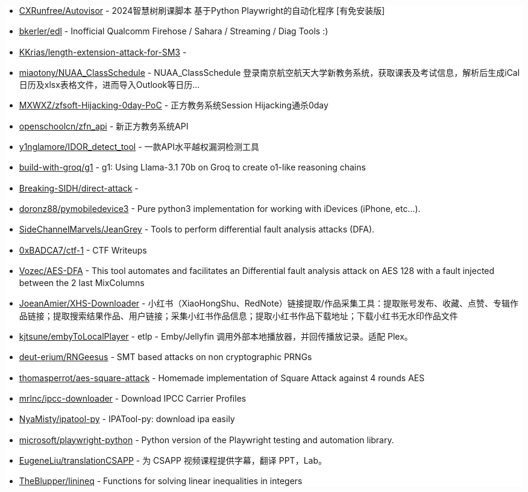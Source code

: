 *   [CXRunfree/Autovisor](https://github.com/CXRunfree/Autovisor) - 2024智慧树刷课脚本 基于Python Playwright的自动化程序 \[有免安装版]

*   [bkerler/edl](https://github.com/bkerler/edl) - Inofficial Qualcomm Firehose / Sahara / Streaming / Diag Tools :)

*   [KKrias/length-extension-attack-for-SM3](https://github.com/KKrias/length-extension-attack-for-SM3) -

*   [miaotony/NUAA\_ClassSchedule](https://github.com/miaotony/NUAA_ClassSchedule) - NUAA\_ClassSchedule 登录南京航空航天大学新教务系统，获取课表及考试信息，解析后生成iCal日历及xlsx表格文件，进而导入Outlook等日历...

*   [MXWXZ/zfsoft-Hijacking-0day-PoC](https://github.com/MXWXZ/zfsoft-Hijacking-0day-PoC) - 正方教务系统Session Hijacking通杀0day

*   [openschoolcn/zfn\_api](https://github.com/openschoolcn/zfn_api) - 新正方教务系统API

*   [y1nglamore/IDOR\_detect\_tool](https://github.com/y1nglamore/IDOR_detect_tool) - 一款API水平越权漏洞检测工具

*   [build-with-groq/g1](https://github.com/build-with-groq/g1) - g1: Using Llama-3.1 70b on Groq to create o1-like reasoning chains

*   [Breaking-SIDH/direct-attack](https://github.com/Breaking-SIDH/direct-attack) -

*   [doronz88/pymobiledevice3](https://github.com/doronz88/pymobiledevice3) - Pure python3 implementation for working with iDevices (iPhone, etc...).

*   [SideChannelMarvels/JeanGrey](https://github.com/SideChannelMarvels/JeanGrey) - Tools to perform differential fault analysis attacks (DFA).

*   [0xBADCA7/ctf-1](https://github.com/0xBADCA7/ctf-1) - CTF Writeups

*   [Vozec/AES-DFA](https://github.com/Vozec/AES-DFA) - This tool automates and facilitates an  Differential fault analysis attack on AES 128 with a fault injected between the 2 last MixColumns

*   [JoeanAmier/XHS-Downloader](https://github.com/JoeanAmier/XHS-Downloader) - 小红书（XiaoHongShu、RedNote）链接提取/作品采集工具：提取账号发布、收藏、点赞、专辑作品链接；提取搜索结果作品、用户链接；采集小红书作品信息；提取小红书作品下载地址；下载小红书无水印作品文件

*   [kjtsune/embyToLocalPlayer](https://github.com/kjtsune/embyToLocalPlayer) - etlp - Emby/Jellyfin 调用外部本地播放器，并回传播放记录。适配 Plex。

*   [deut-erium/RNGeesus](https://github.com/deut-erium/RNGeesus) - SMT based attacks on non cryptographic PRNGs

*   [thomasperrot/aes-square-attack](https://github.com/thomasperrot/aes-square-attack) - Homemade implementation of Square Attack against 4 rounds AES

*   [mrlnc/ipcc-downloader](https://github.com/mrlnc/ipcc-downloader) - Download IPCC Carrier Profiles

*   [NyaMisty/ipatool-py](https://github.com/NyaMisty/ipatool-py) - IPATool-py: download ipa easily

*   [microsoft/playwright-python](https://github.com/microsoft/playwright-python) - Python version of the Playwright testing and automation library.

*   [EugeneLiu/translationCSAPP](https://github.com/EugeneLiu/translationCSAPP) - 为 CSAPP 视频课程提供字幕，翻译 PPT，Lab。

*   [TheBlupper/linineq](https://github.com/TheBlupper/linineq) - Functions for solving linear inequalities in integers
